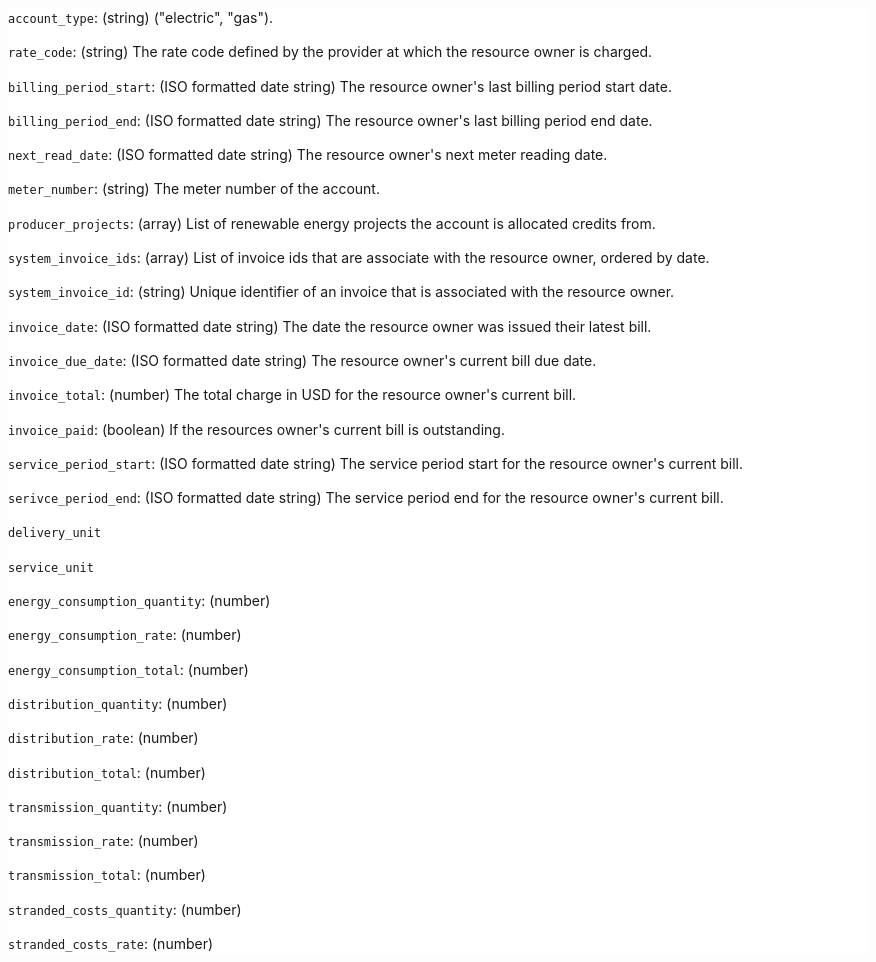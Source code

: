 `account_type`: (string) ("electric", "gas").

`rate_code`: (string) The rate code defined by the provider at which the resource owner is charged.

`billing_period_start`: (ISO formatted date string) The resource owner's last billing period start date.

`billing_period_end`: (ISO formatted date string) The resource owner's last billing period end date.

`next_read_date`: (ISO formatted date string) The resource owner's next meter reading date.

`meter_number`: (string) The meter number of the account.

`producer_projects`: (array<string>) List of renewable energy projects the account is allocated credits from.

`system_invoice_ids`: (array<string>) List of invoice ids that are associate with the resource owner, ordered by date.

`system_invoice_id`: (string) Unique identifier of an invoice that is associated with the resource owner.

`invoice_date`: (ISO formatted date string) The date the resource owner was issued their latest bill.

`invoice_due_date`: (ISO formatted date string) The resource owner's current bill due date.

`invoice_total`: (number) The total charge in USD for the resource owner's current bill.

`invoice_paid`: (boolean) If the resources owner's current bill is outstanding.

`service_period_start`: (ISO formatted date string) The service period start for the resource owner's current bill.

`serivce_period_end`: (ISO formatted date string) The service period end for the resource owner's current bill.

`delivery_unit`

`service_unit`

`energy_consumption_quantity`: (number)

`energy_consumption_rate`: (number)

`energy_consumption_total`: (number)

`distribution_quantity`: (number)

`distribution_rate`: (number)

`distribution_total`: (number)

`transmission_quantity`: (number)

`transmission_rate`: (number)

`transmission_total`: (number)

`stranded_costs_quantity`: (number)

`stranded_costs_rate`: (number)
